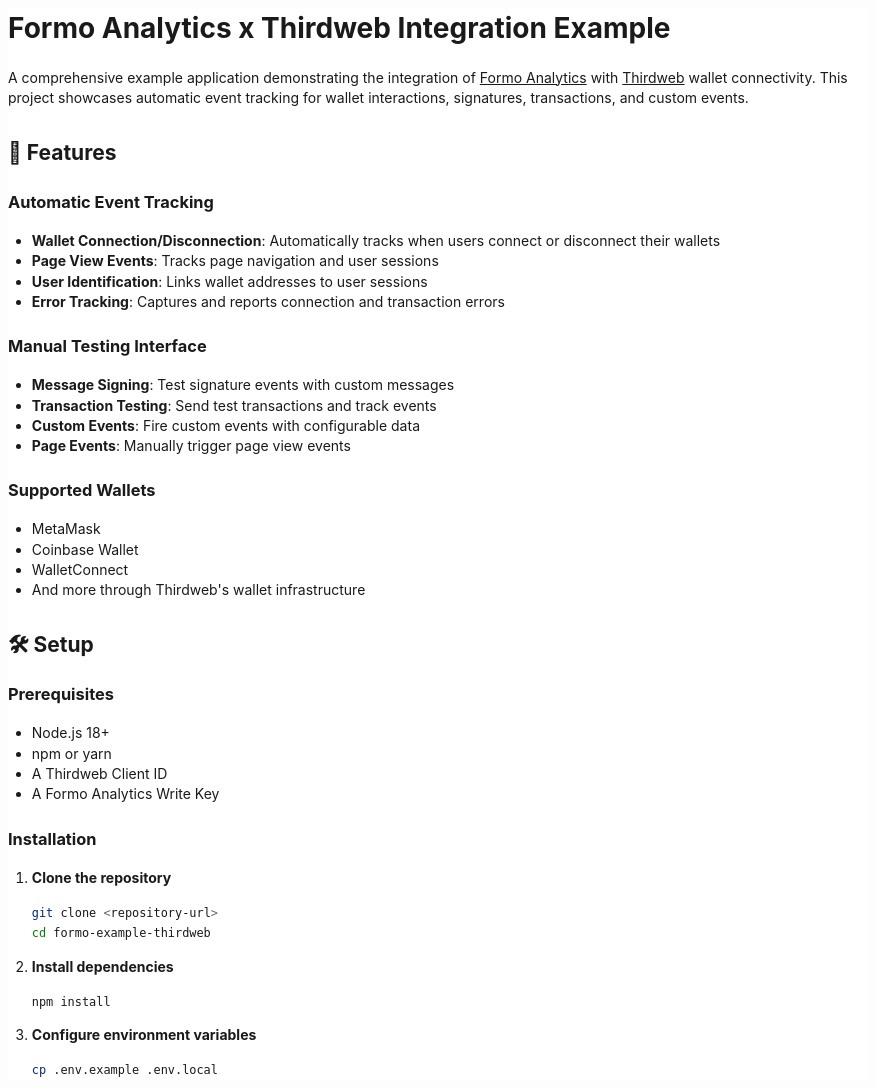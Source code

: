 # Formo Analytics x Thirdweb Integration Example

A comprehensive example application demonstrating the integration of [Formo Analytics](https://formo.ai) with [Thirdweb](https://thirdweb.com) wallet connectivity. This project showcases automatic event tracking for wallet interactions, signatures, transactions, and custom events.

## 🚀 Features

### Automatic Event Tracking
- **Wallet Connection/Disconnection**: Automatically tracks when users connect or disconnect their wallets
- **Page View Events**: Tracks page navigation and user sessions
- **User Identification**: Links wallet addresses to user sessions
- **Error Tracking**: Captures and reports connection and transaction errors

### Manual Testing Interface
- **Message Signing**: Test signature events with custom messages
- **Transaction Testing**: Send test transactions and track events
- **Custom Events**: Fire custom events with configurable data
- **Page Events**: Manually trigger page view events

### Supported Wallets
- MetaMask
- Coinbase Wallet
- WalletConnect
- And more through Thirdweb's wallet infrastructure

## 🛠️ Setup

### Prerequisites
- Node.js 18+ 
- npm or yarn
- A Thirdweb Client ID
- A Formo Analytics Write Key

### Installation

1. **Clone the repository**
   ```bash
   git clone <repository-url>
   cd formo-example-thirdweb
   ```

2. **Install dependencies**
   ```bash
   npm install
   ```

3. **Configure environment variables**
   ```bash
   cp .env.example .env.local
   ```
   